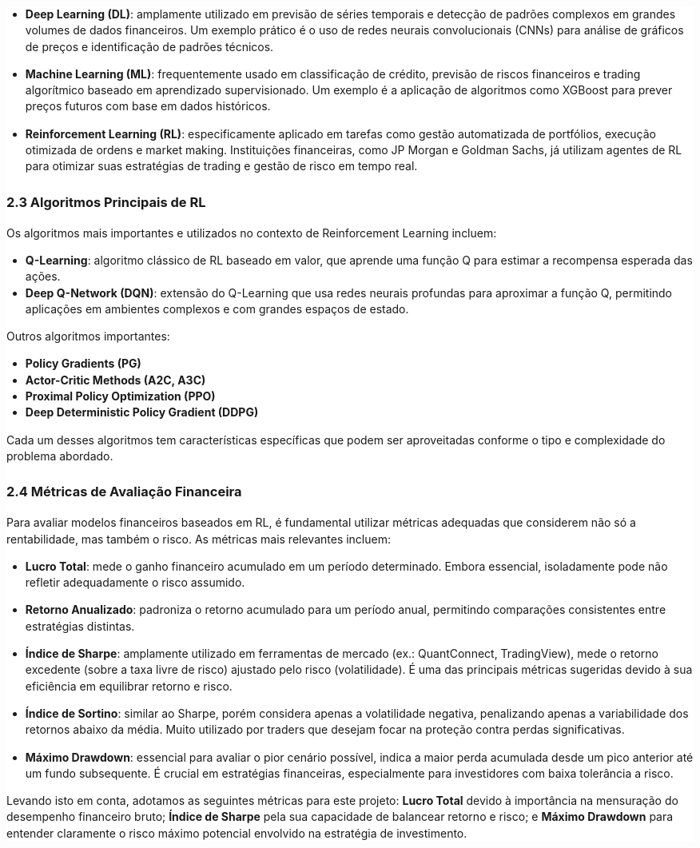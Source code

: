 * **Deep Learning (DL)**: amplamente utilizado em previsão de séries temporais e detecção de padrões complexos em grandes volumes de dados financeiros. Um exemplo prático é o uso de redes neurais convolucionais (CNNs) para análise de gráficos de preços e identificação de padrões técnicos.

* **Machine Learning (ML)**: frequentemente usado em classificação de crédito, previsão de riscos financeiros e trading algorítmico baseado em aprendizado supervisionado. Um exemplo é a aplicação de algoritmos como XGBoost para prever preços futuros com base em dados históricos.

* **Reinforcement Learning (RL)**: especificamente aplicado em tarefas como gestão automatizada de portfólios, execução otimizada de ordens e market making. Instituições financeiras, como JP Morgan e Goldman Sachs, já utilizam agentes de RL para otimizar suas estratégias de trading e gestão de risco em tempo real.

### 2.3 Algoritmos Principais de RL

Os algoritmos mais importantes e utilizados no contexto de Reinforcement Learning incluem:

* **Q-Learning**: algoritmo clássico de RL baseado em valor, que aprende uma função Q para estimar a recompensa esperada das ações.
* **Deep Q-Network (DQN)**: extensão do Q-Learning que usa redes neurais profundas para aproximar a função Q, permitindo aplicações em ambientes complexos e com grandes espaços de estado.

Outros algoritmos importantes:

* **Policy Gradients (PG)**
* **Actor-Critic Methods (A2C, A3C)**
* **Proximal Policy Optimization (PPO)**
* **Deep Deterministic Policy Gradient (DDPG)**

Cada um desses algoritmos tem características específicas que podem ser aproveitadas conforme o tipo e complexidade do problema abordado.

### 2.4 Métricas de Avaliação Financeira

Para avaliar modelos financeiros baseados em RL, é fundamental utilizar métricas adequadas que considerem não só a rentabilidade, mas também o risco. As métricas mais relevantes incluem:

* **Lucro Total**: mede o ganho financeiro acumulado em um período determinado. Embora essencial, isoladamente pode não refletir adequadamente o risco assumido.

* **Retorno Anualizado**: padroniza o retorno acumulado para um período anual, permitindo comparações consistentes entre estratégias distintas.

* **Índice de Sharpe**: amplamente utilizado em ferramentas de mercado (ex.: QuantConnect, TradingView), mede o retorno excedente (sobre a taxa livre de risco) ajustado pelo risco (volatilidade). É uma das principais métricas sugeridas devido à sua eficiência em equilibrar retorno e risco.

* **Índice de Sortino**: similar ao Sharpe, porém considera apenas a volatilidade negativa, penalizando apenas a variabilidade dos retornos abaixo da média. Muito utilizado por traders que desejam focar na proteção contra perdas significativas.

* **Máximo Drawdown**: essencial para avaliar o pior cenário possível, indica a maior perda acumulada desde um pico anterior até um fundo subsequente. É crucial em estratégias financeiras, especialmente para investidores com baixa tolerância a risco.

Levando isto em conta, adotamos as seguintes métricas para este projeto: **Lucro Total** devido à importância na mensuração do desempenho financeiro bruto; **Índice de Sharpe** pela sua capacidade de balancear retorno e risco; e **Máximo Drawdown** para entender claramente o risco máximo potencial envolvido na estratégia de investimento.
